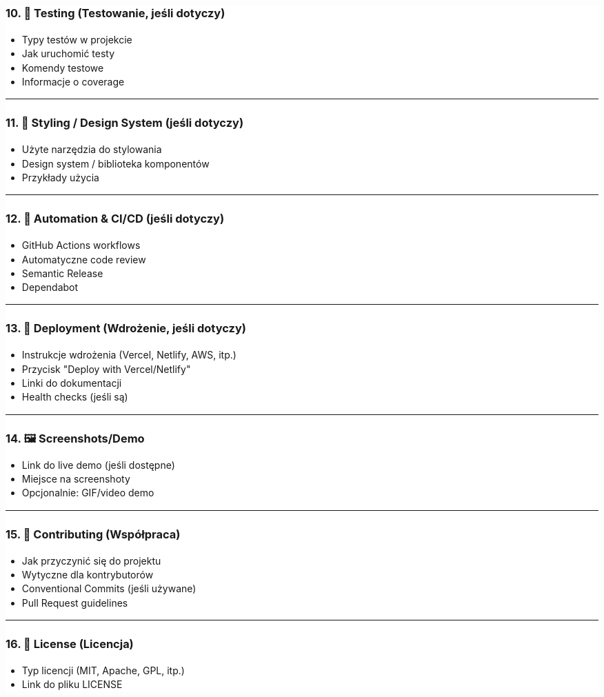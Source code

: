 
### 10. **🧪 Testing (Testowanie, jeśli dotyczy)**
- Typy testów w projekcie
- Jak uruchomić testy
- Komendy testowe
- Informacje o coverage

---

### 11. **🎨 Styling / Design System** (jeśli dotyczy)
- Użyte narzędzia do stylowania
- Design system / biblioteka komponentów
- Przykłady użycia

---

### 12. **🤖 Automation & CI/CD** (jeśli dotyczy)
- GitHub Actions workflows
- Automatyczne code review
- Semantic Release
- Dependabot

---

### 13. **🚀 Deployment (Wdrożenie, jeśli dotyczy)**
- Instrukcje wdrożenia (Vercel, Netlify, AWS, itp.)
- Przycisk "Deploy with Vercel/Netlify"
- Linki do dokumentacji
- Health checks (jeśli są)

---

### 14. **🖼️ Screenshots/Demo**
- Link do live demo (jeśli dostępne)
- Miejsce na screenshoty
- Opcjonalnie: GIF/video demo

---

### 15. **🤝 Contributing (Współpraca)**
- Jak przyczynić się do projektu
- Wytyczne dla kontrybutorów
- Conventional Commits (jeśli używane)
- Pull Request guidelines

---

### 16. **📜 License (Licencja)**
- Typ licencji (MIT, Apache, GPL, itp.)
- Link do pliku LICENSE
